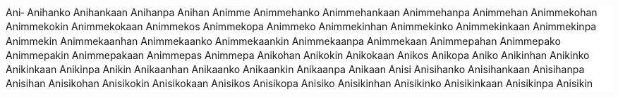 Ani‑
Anihanko
Anihankaan
Anihanpa
Anihan
Animme
Animmehanko
Animmehankaan
Animmehanpa
Animmehan
Animmekohan
Animmekokin
Animmekokaan
Animmekos
Animmekopa
Animmeko
Animmekinhan
Animmekinko
Animmekinkaan
Animmekinpa
Animmekin
Animmekaanhan
Animmekaanko
Animmekaankin
Animmekaanpa
Animmekaan
Animmepahan
Animmepako
Animmepakin
Animmepakaan
Animmepas
Animmepa
Anikohan
Anikokin
Anikokaan
Anikos
Anikopa
Aniko
Anikinhan
Anikinko
Anikinkaan
Anikinpa
Anikin
Anikaanhan
Anikaanko
Anikaankin
Anikaanpa
Anikaan
Anisi
Anisihanko
Anisihankaan
Anisihanpa
Anisihan
Anisikohan
Anisikokin
Anisikokaan
Anisikos
Anisikopa
Anisiko
Anisikinhan
Anisikinko
Anisikinkaan
Anisikinpa
Anisikin